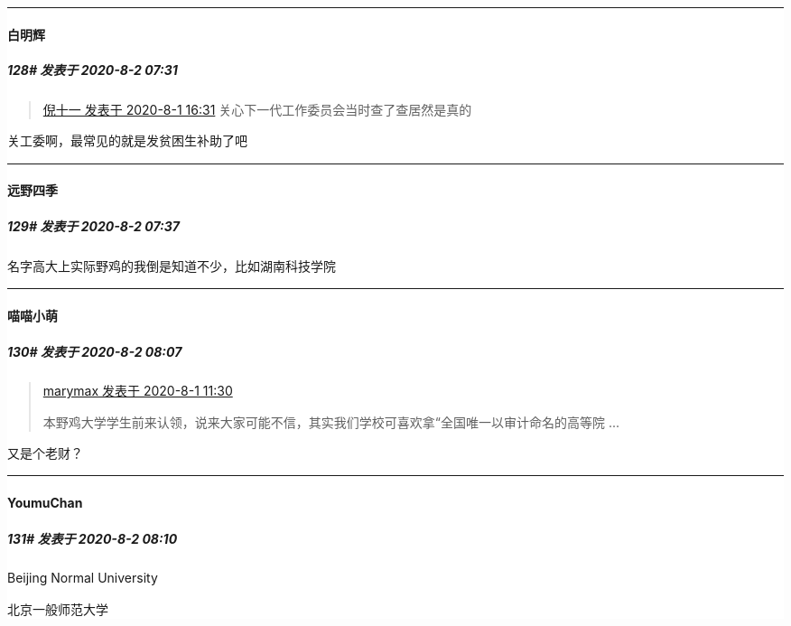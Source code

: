 


*****

####  白明辉  
##### 128#       发表于 2020-8-2 07:31



<blockquote><a href="httphttps://bbs.saraba1st.com/2b/forum.php?mod=redirect&amp;goto=findpost&amp;pid=48284101&amp;ptid=1952550" target="_blank">倪十一 发表于 2020-8-1 16:31</a>
关心下一代工作委员会当时查了查居然是真的</blockquote>
关工委啊，最常见的就是发贫困生补助了吧







*****

####  远野四季  
##### 129#       发表于 2020-8-2 07:37




名字高大上实际野鸡的我倒是知道不少，比如湖南科技学院







*****

####  喵喵小萌  
##### 130#       发表于 2020-8-2 08:07



<blockquote><a href="httphttps://bbs.saraba1st.com/2b/forum.php?mod=redirect&amp;goto=findpost&amp;pid=48281471&amp;ptid=1952550" target="_blank">marymax 发表于 2020-8-1 11:30</a>

本野鸡大学学生前来认领，说来大家可能不信，其实我们学校可喜欢拿“全国唯一以审计命名的高等院 ...</blockquote>
又是个老财？







*****

####  YoumuChan  
##### 131#       发表于 2020-8-2 08:10




Beijing Normal University

北京一般师范大学
